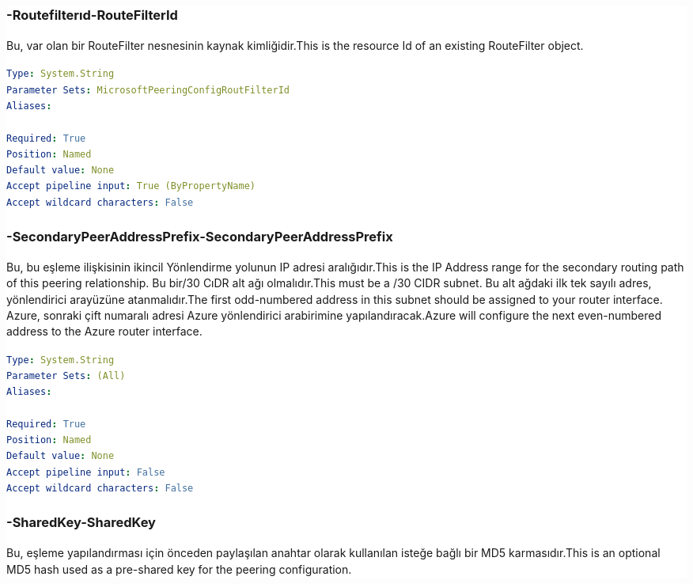 ### <span data-ttu-id="11d58-144">-Routefilterıd</span><span class="sxs-lookup"><span data-stu-id="11d58-144">-RouteFilterId</span></span>
<span data-ttu-id="11d58-145">Bu, var olan bir RouteFilter nesnesinin kaynak kimliğidir.</span><span class="sxs-lookup"><span data-stu-id="11d58-145">This is the resource Id of an existing RouteFilter object.</span></span>

```yaml
Type: System.String
Parameter Sets: MicrosoftPeeringConfigRoutFilterId
Aliases:

Required: True
Position: Named
Default value: None
Accept pipeline input: True (ByPropertyName)
Accept wildcard characters: False
```

### <span data-ttu-id="11d58-146">-SecondaryPeerAddressPrefix</span><span class="sxs-lookup"><span data-stu-id="11d58-146">-SecondaryPeerAddressPrefix</span></span>
<span data-ttu-id="11d58-147">Bu, bu eşleme ilişkisinin ikincil Yönlendirme yolunun IP adresi aralığıdır.</span><span class="sxs-lookup"><span data-stu-id="11d58-147">This is the IP Address range for the secondary routing path of this peering relationship.</span></span> <span data-ttu-id="11d58-148">Bu bir/30 CıDR alt ağı olmalıdır.</span><span class="sxs-lookup"><span data-stu-id="11d58-148">This must be a /30 CIDR subnet.</span></span> <span data-ttu-id="11d58-149">Bu alt ağdaki ilk tek sayılı adres, yönlendirici arayüzüne atanmalıdır.</span><span class="sxs-lookup"><span data-stu-id="11d58-149">The first odd-numbered address in this subnet should be assigned to your router interface.</span></span> <span data-ttu-id="11d58-150">Azure, sonraki çift numaralı adresi Azure yönlendirici arabirimine yapılandıracak.</span><span class="sxs-lookup"><span data-stu-id="11d58-150">Azure will configure the next even-numbered address to the Azure router interface.</span></span>

```yaml
Type: System.String
Parameter Sets: (All)
Aliases:

Required: True
Position: Named
Default value: None
Accept pipeline input: False
Accept wildcard characters: False
```

### <span data-ttu-id="11d58-151">-SharedKey</span><span class="sxs-lookup"><span data-stu-id="11d58-151">-SharedKey</span></span>
<span data-ttu-id="11d58-152">Bu, eşleme yapılandırması için önceden paylaşılan anahtar olarak kullanılan isteğe bağlı bir MD5 karmasıdır.</span><span class="sxs-lookup"><span data-stu-id="11d58-152">This is an optional MD5 hash used as a pre-shared key for the peering configuration.</span></span>
